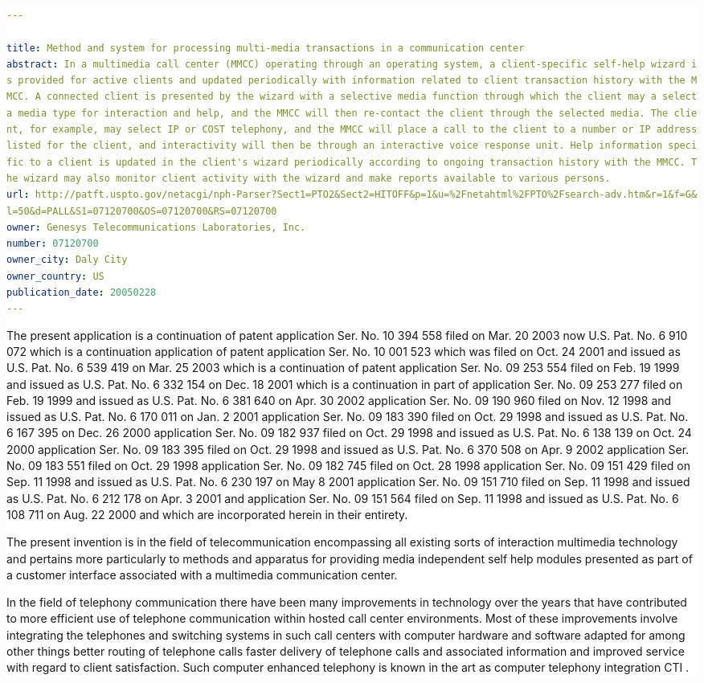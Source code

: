 ```yaml
---

title: Method and system for processing multi-media transactions in a communication center
abstract: In a multimedia call center (MMCC) operating through an operating system, a client-specific self-help wizard is provided for active clients and updated periodically with information related to client transaction history with the MMCC. A connected client is presented by the wizard with a selective media function through which the client may a select a media type for interaction and help, and the MMCC will then re-contact the client through the selected media. The client, for example, may select IP or COST telephony, and the MMCC will place a call to the client to a number or IP address listed for the client, and interactivity will then be through an interactive voice response unit. Help information specific to a client is updated in the client's wizard periodically according to ongoing transaction history with the MMCC. The wizard may also monitor client activity with the wizard and make reports available to various persons.
url: http://patft.uspto.gov/netacgi/nph-Parser?Sect1=PTO2&Sect2=HITOFF&p=1&u=%2Fnetahtml%2FPTO%2Fsearch-adv.htm&r=1&f=G&l=50&d=PALL&S1=07120700&OS=07120700&RS=07120700
owner: Genesys Telecommunications Laboratories, Inc.
number: 07120700
owner_city: Daly City
owner_country: US
publication_date: 20050228
---
```

The present application is a continuation of patent application Ser. No. 10 394 558 filed on Mar. 20 2003 now U.S. Pat. No. 6 910 072 which is a continuation application of patent application Ser. No. 10 001 523 which was filed on Oct. 24 2001 and issued as U.S. Pat. No. 6 539 419 on Mar. 25 2003 which is a continuation of patent application Ser. No. 09 253 554 filed on Feb. 19 1999 and issued as U.S. Pat. No. 6 332 154 on Dec. 18 2001 which is a continuation in part of application Ser. No. 09 253 277 filed on Feb. 19 1999 and issued as U.S. Pat. No. 6 381 640 on Apr. 30 2002 application Ser. No. 09 190 960 filed on Nov. 12 1998 and issued as U.S. Pat. No. 6 170 011 on Jan. 2 2001 application Ser. No. 09 183 390 filed on Oct. 29 1998 and issued as U.S. Pat. No. 6 167 395 on Dec. 26 2000 application Ser. No. 09 182 937 filed on Oct. 29 1998 and issued as U.S. Pat. No. 6 138 139 on Oct. 24 2000 application Ser. No. 09 183 395 filed on Oct. 29 1998 and issued as U.S. Pat. No. 6 370 508 on Apr. 9 2002 application Ser. No. 09 183 551 filed on Oct. 29 1998 application Ser. No. 09 182 745 filed on Oct. 28 1998 application Ser. No. 09 151 429 filed on Sep. 11 1998 and issued as U.S. Pat. No. 6 230 197 on May 8 2001 application Ser. No. 09 151 710 filed on Sep. 11 1998 and issued as U.S. Pat. No. 6 212 178 on Apr. 3 2001 and application Ser. No. 09 151 564 filed on Sep. 11 1998 and issued as U.S. Pat. No. 6 108 711 on Aug. 22 2000 and which are incorporated herein in their entirety.

The present invention is in the field of telecommunication encompassing all existing sorts of interaction multimedia technology and pertains more particularly to methods and apparatus for providing media independent self help modules presented as part of a customer interface associated with a multimedia communication center.

In the field of telephony communication there have been many improvements in technology over the years that have contributed to more efficient use of telephone communication within hosted call center environments. Most of these improvements involve integrating the telephones and switching systems in such call centers with computer hardware and software adapted for among other things better routing of telephone calls faster delivery of telephone calls and associated information and improved service with regard to client satisfaction. Such computer enhanced telephony is known in the art as computer telephony integration CTI .
